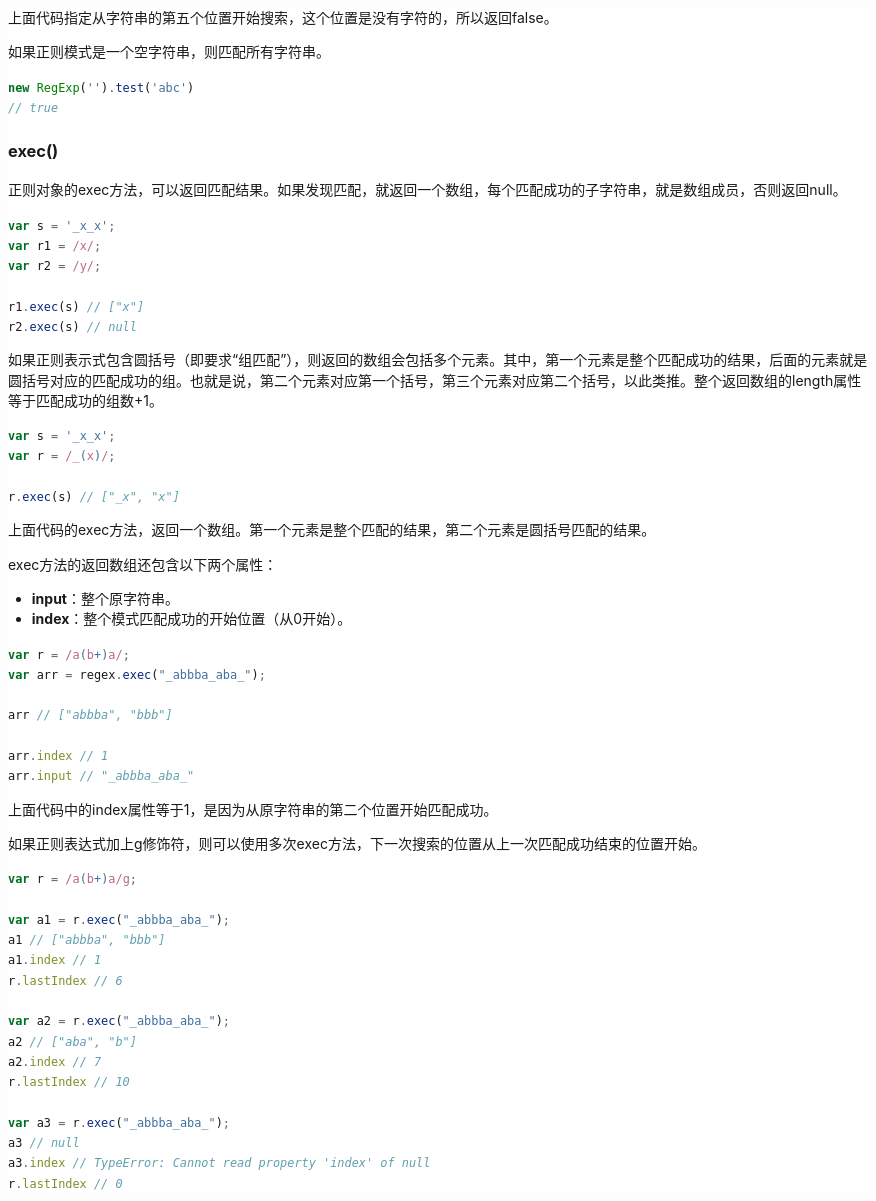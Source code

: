 上面代码指定从字符串的第五个位置开始搜索，这个位置是没有字符的，所以返回false。

如果正则模式是一个空字符串，则匹配所有字符串。

```javascript
new RegExp('').test('abc')
// true
```

### exec()

正则对象的exec方法，可以返回匹配结果。如果发现匹配，就返回一个数组，每个匹配成功的子字符串，就是数组成员，否则返回null。

```javascript
var s = '_x_x';
var r1 = /x/;
var r2 = /y/;

r1.exec(s) // ["x"]
r2.exec(s) // null
```

如果正则表示式包含圆括号（即要求“组匹配”），则返回的数组会包括多个元素。其中，第一个元素是整个匹配成功的结果，后面的元素就是圆括号对应的匹配成功的组。也就是说，第二个元素对应第一个括号，第三个元素对应第二个括号，以此类推。整个返回数组的length属性等于匹配成功的组数+1。

```javascript
var s = '_x_x';
var r = /_(x)/;

r.exec(s) // ["_x", "x"]
```

上面代码的exec方法，返回一个数组。第一个元素是整个匹配的结果，第二个元素是圆括号匹配的结果。

exec方法的返回数组还包含以下两个属性：

- **input**：整个原字符串。
- **index**：整个模式匹配成功的开始位置（从0开始）。

```javascript
var r = /a(b+)a/;
var arr = regex.exec("_abbba_aba_");

arr // ["abbba", "bbb"]

arr.index // 1
arr.input // "_abbba_aba_"
```

上面代码中的index属性等于1，是因为从原字符串的第二个位置开始匹配成功。

如果正则表达式加上g修饰符，则可以使用多次exec方法，下一次搜索的位置从上一次匹配成功结束的位置开始。

```javascript
var r = /a(b+)a/g;

var a1 = r.exec("_abbba_aba_");
a1 // ["abbba", "bbb"]
a1.index // 1
r.lastIndex // 6

var a2 = r.exec("_abbba_aba_");
a2 // ["aba", "b"]
a2.index // 7
r.lastIndex // 10

var a3 = r.exec("_abbba_aba_");
a3 // null
a3.index // TypeError: Cannot read property 'index' of null
r.lastIndex // 0

```